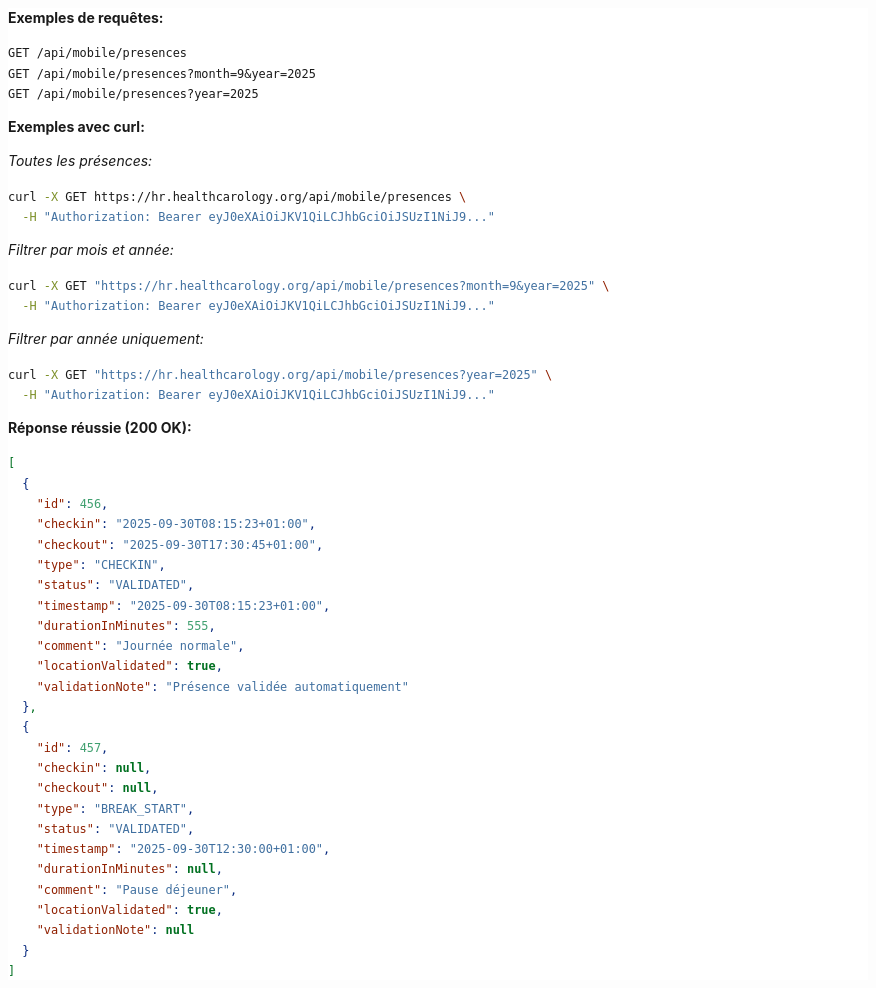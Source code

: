 **Exemples de requêtes:**

```http
GET /api/mobile/presences
GET /api/mobile/presences?month=9&year=2025
GET /api/mobile/presences?year=2025
```

**Exemples avec curl:**

*Toutes les présences:*
```bash
curl -X GET https://hr.healthcarology.org/api/mobile/presences \
  -H "Authorization: Bearer eyJ0eXAiOiJKV1QiLCJhbGciOiJSUzI1NiJ9..."
```

*Filtrer par mois et année:*
```bash
curl -X GET "https://hr.healthcarology.org/api/mobile/presences?month=9&year=2025" \
  -H "Authorization: Bearer eyJ0eXAiOiJKV1QiLCJhbGciOiJSUzI1NiJ9..."
```

*Filtrer par année uniquement:*
```bash
curl -X GET "https://hr.healthcarology.org/api/mobile/presences?year=2025" \
  -H "Authorization: Bearer eyJ0eXAiOiJKV1QiLCJhbGciOiJSUzI1NiJ9..."
```

**Réponse réussie (200 OK):**
```json
[
  {
    "id": 456,
    "checkin": "2025-09-30T08:15:23+01:00",
    "checkout": "2025-09-30T17:30:45+01:00",
    "type": "CHECKIN",
    "status": "VALIDATED",
    "timestamp": "2025-09-30T08:15:23+01:00",
    "durationInMinutes": 555,
    "comment": "Journée normale",
    "locationValidated": true,
    "validationNote": "Présence validée automatiquement"
  },
  {
    "id": 457,
    "checkin": null,
    "checkout": null,
    "type": "BREAK_START",
    "status": "VALIDATED",
    "timestamp": "2025-09-30T12:30:00+01:00",
    "durationInMinutes": null,
    "comment": "Pause déjeuner",
    "locationValidated": true,
    "validationNote": null
  }
]
```
